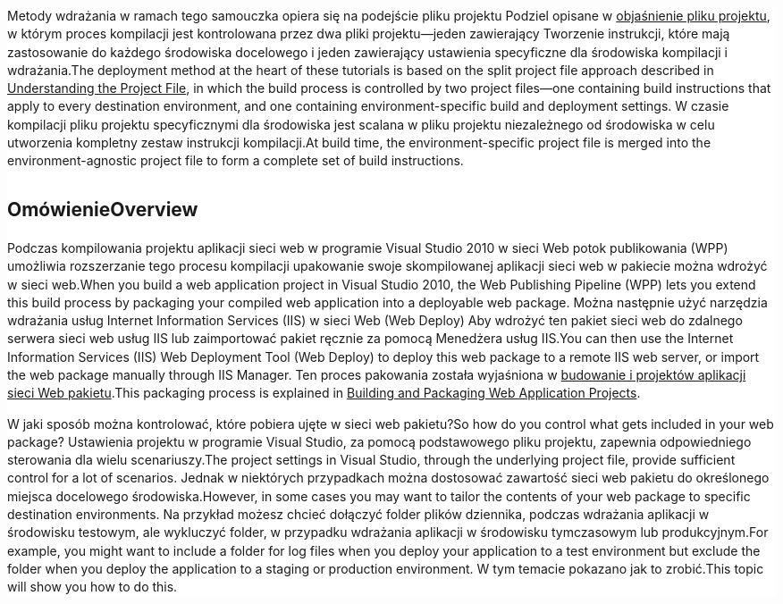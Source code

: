 <span data-ttu-id="b8940-108">Metody wdrażania w ramach tego samouczka opiera się na podejście pliku projektu Podziel opisane w [objaśnienie pliku projektu](../web-deployment-in-the-enterprise/understanding-the-project-file.md), w którym proces kompilacji jest kontrolowana przez dwa pliki projektu&#x2014;jeden zawierający Tworzenie instrukcji, które mają zastosowanie do każdego środowiska docelowego i jeden zawierający ustawienia specyficzne dla środowiska kompilacji i wdrażania.</span><span class="sxs-lookup"><span data-stu-id="b8940-108">The deployment method at the heart of these tutorials is based on the split project file approach described in [Understanding the Project File](../web-deployment-in-the-enterprise/understanding-the-project-file.md), in which the build process is controlled by two project files&#x2014;one containing build instructions that apply to every destination environment, and one containing environment-specific build and deployment settings.</span></span> <span data-ttu-id="b8940-109">W czasie kompilacji pliku projektu specyficznymi dla środowiska jest scalana w pliku projektu niezależnego od środowiska w celu utworzenia kompletny zestaw instrukcji kompilacji.</span><span class="sxs-lookup"><span data-stu-id="b8940-109">At build time, the environment-specific project file is merged into the environment-agnostic project file to form a complete set of build instructions.</span></span>

## <a name="overview"></a><span data-ttu-id="b8940-110">Omówienie</span><span class="sxs-lookup"><span data-stu-id="b8940-110">Overview</span></span>

<span data-ttu-id="b8940-111">Podczas kompilowania projektu aplikacji sieci web w programie Visual Studio 2010 w sieci Web potok publikowania (WPP) umożliwia rozszerzanie tego procesu kompilacji upakowanie swoje skompilowanej aplikacji sieci web w pakiecie można wdrożyć w sieci web.</span><span class="sxs-lookup"><span data-stu-id="b8940-111">When you build a web application project in Visual Studio 2010, the Web Publishing Pipeline (WPP) lets you extend this build process by packaging your compiled web application into a deployable web package.</span></span> <span data-ttu-id="b8940-112">Można następnie użyć narzędzia wdrażania usług Internet Information Services (IIS) w sieci Web (Web Deploy) Aby wdrożyć ten pakiet sieci web do zdalnego serwera sieci web usług IIS lub zaimportować pakiet ręcznie za pomocą Menedżera usług IIS.</span><span class="sxs-lookup"><span data-stu-id="b8940-112">You can then use the Internet Information Services (IIS) Web Deployment Tool (Web Deploy) to deploy this web package to a remote IIS web server, or import the web package manually through IIS Manager.</span></span> <span data-ttu-id="b8940-113">Ten proces pakowania została wyjaśniona w [budowanie i projektów aplikacji sieci Web pakietu](../web-deployment-in-the-enterprise/building-and-packaging-web-application-projects.md).</span><span class="sxs-lookup"><span data-stu-id="b8940-113">This packaging process is explained in [Building and Packaging Web Application Projects](../web-deployment-in-the-enterprise/building-and-packaging-web-application-projects.md).</span></span>

<span data-ttu-id="b8940-114">W jaki sposób można kontrolować, które pobiera ujęte w sieci web pakietu?</span><span class="sxs-lookup"><span data-stu-id="b8940-114">So how do you control what gets included in your web package?</span></span> <span data-ttu-id="b8940-115">Ustawienia projektu w programie Visual Studio, za pomocą podstawowego pliku projektu, zapewnia odpowiedniego sterowania dla wielu scenariuszy.</span><span class="sxs-lookup"><span data-stu-id="b8940-115">The project settings in Visual Studio, through the underlying project file, provide sufficient control for a lot of scenarios.</span></span> <span data-ttu-id="b8940-116">Jednak w niektórych przypadkach można dostosować zawartość sieci web pakietu do określonego miejsca docelowego środowiska.</span><span class="sxs-lookup"><span data-stu-id="b8940-116">However, in some cases you may want to tailor the contents of your web package to specific destination environments.</span></span> <span data-ttu-id="b8940-117">Na przykład możesz chcieć dołączyć folder plików dziennika, podczas wdrażania aplikacji w środowisku testowym, ale wykluczyć folder, w przypadku wdrażania aplikacji w środowisku tymczasowym lub produkcyjnym.</span><span class="sxs-lookup"><span data-stu-id="b8940-117">For example, you might want to include a folder for log files when you deploy your application to a test environment but exclude the folder when you deploy the application to a staging or production environment.</span></span> <span data-ttu-id="b8940-118">W tym temacie pokazano jak to zrobić.</span><span class="sxs-lookup"><span data-stu-id="b8940-118">This topic will show you how to do this.</span></span>

